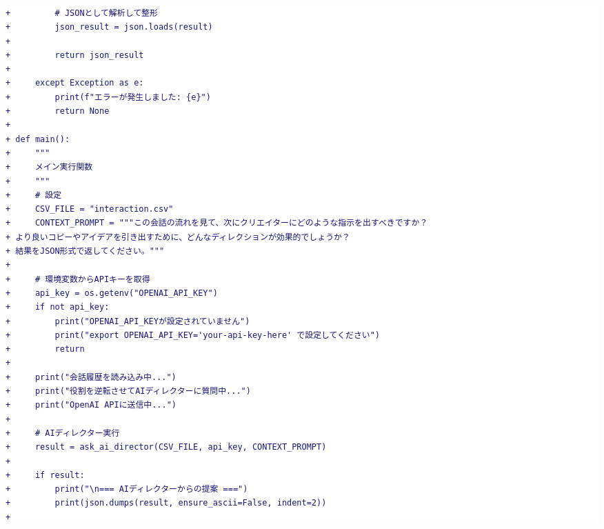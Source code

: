 ```diff
+         # JSONとして解析して整形
+         json_result = json.loads(result)
+         
+         return json_result
+         
+     except Exception as e:
+         print(f"エラーが発生しました: {e}")
+         return None
+ 
+ def main():
+     """
+     メイン実行関数
+     """
+     # 設定
+     CSV_FILE = "interaction.csv"
+     CONTEXT_PROMPT = """この会話の流れを見て、次にクリエイターにどのような指示を出すべきですか？
+ より良いコピーやアイデアを引き出すために、どんなディレクションが効果的でしょうか？
+ 結果をJSON形式で返してください。"""
+     
+     # 環境変数からAPIキーを取得
+     api_key = os.getenv("OPENAI_API_KEY")
+     if not api_key:
+         print("OPENAI_API_KEYが設定されていません")
+         print("export OPENAI_API_KEY='your-api-key-here' で設定してください")
+         return
+     
+     print("会話履歴を読み込み中...")
+     print("役割を逆転させてAIディレクターに質問中...")
+     print("OpenAI APIに送信中...")
+     
+     # AIディレクター実行
+     result = ask_ai_director(CSV_FILE, api_key, CONTEXT_PROMPT)
+     
+     if result:
+         print("\n=== AIディレクターからの提案 ===")
+         print(json.dumps(result, ensure_ascii=False, indent=2))
+         
